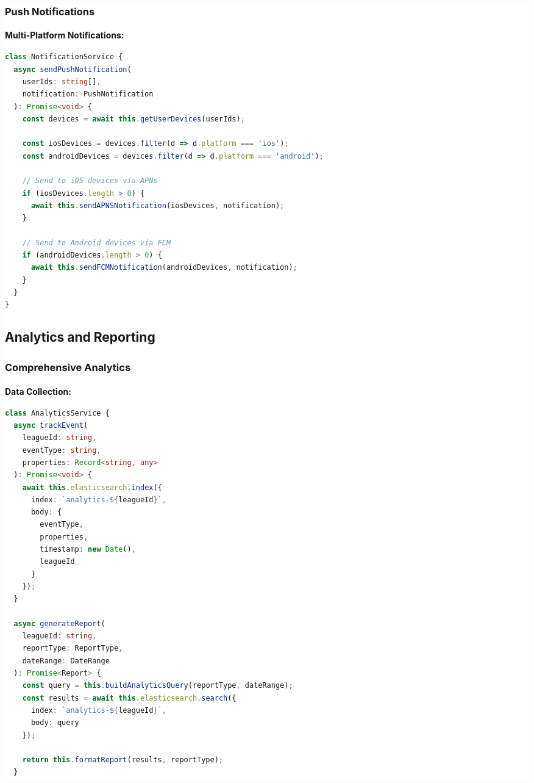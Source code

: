 ### Push Notifications

**Multi-Platform Notifications:**
```typescript
class NotificationService {
  async sendPushNotification(
    userIds: string[],
    notification: PushNotification
  ): Promise<void> {
    const devices = await this.getUserDevices(userIds);
    
    const iosDevices = devices.filter(d => d.platform === 'ios');
    const androidDevices = devices.filter(d => d.platform === 'android');
    
    // Send to iOS devices via APNs
    if (iosDevices.length > 0) {
      await this.sendAPNSNotification(iosDevices, notification);
    }
    
    // Send to Android devices via FCM
    if (androidDevices.length > 0) {
      await this.sendFCMNotification(androidDevices, notification);
    }
  }
}
```

## Analytics and Reporting

### Comprehensive Analytics

**Data Collection:**
```typescript
class AnalyticsService {
  async trackEvent(
    leagueId: string,
    eventType: string,
    properties: Record<string, any>
  ): Promise<void> {
    await this.elasticsearch.index({
      index: `analytics-${leagueId}`,
      body: {
        eventType,
        properties,
        timestamp: new Date(),
        leagueId
      }
    });
  }
  
  async generateReport(
    leagueId: string,
    reportType: ReportType,
    dateRange: DateRange
  ): Promise<Report> {
    const query = this.buildAnalyticsQuery(reportType, dateRange);
    const results = await this.elasticsearch.search({
      index: `analytics-${leagueId}`,
      body: query
    });
    
    return this.formatReport(results, reportType);
  }
```